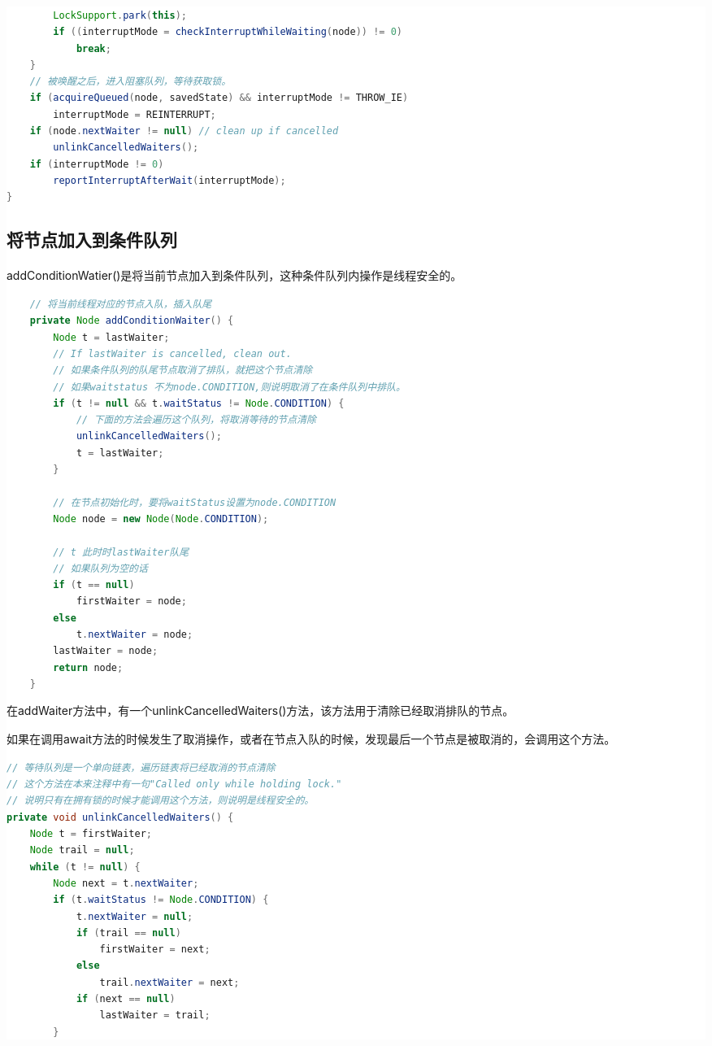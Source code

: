 ```java
        LockSupport.park(this);
        if ((interruptMode = checkInterruptWhileWaiting(node)) != 0)
            break;
    }
    // 被唤醒之后，进入阻塞队列，等待获取锁。
    if (acquireQueued(node, savedState) && interruptMode != THROW_IE)
        interruptMode = REINTERRUPT;
    if (node.nextWaiter != null) // clean up if cancelled
        unlinkCancelledWaiters();
    if (interruptMode != 0)
        reportInterruptAfterWait(interruptMode);
}
```

## 将节点加入到条件队列
addConditionWatier()是将当前节点加入到条件队列，这种条件队列内操作是线程安全的。
```java
    // 将当前线程对应的节点入队，插入队尾
    private Node addConditionWaiter() {
        Node t = lastWaiter;
        // If lastWaiter is cancelled, clean out.
        // 如果条件队列的队尾节点取消了排队，就把这个节点清除
        // 如果waitstatus 不为node.CONDITION,则说明取消了在条件队列中排队。
        if (t != null && t.waitStatus != Node.CONDITION) {
            // 下面的方法会遍历这个队列，将取消等待的节点清除
            unlinkCancelledWaiters();
            t = lastWaiter;
        }

        // 在节点初始化时，要将waitStatus设置为node.CONDITION
        Node node = new Node(Node.CONDITION);

        // t 此时时lastWaiter队尾
        // 如果队列为空的话
        if (t == null)
            firstWaiter = node;
        else
            t.nextWaiter = node;
        lastWaiter = node;
        return node;
    }
```
在addWaiter方法中，有一个unlinkCancelledWaiters()方法，该方法用于清除已经取消排队的节点。

如果在调用await方法的时候发生了取消操作，或者在节点入队的时候，发现最后一个节点是被取消的，会调用这个方法。

```java
// 等待队列是一个单向链表，遍历链表将已经取消的节点清除
// 这个方法在本来注释中有一句"Called only while holding lock."
// 说明只有在拥有锁的时候才能调用这个方法，则说明是线程安全的。
private void unlinkCancelledWaiters() {
    Node t = firstWaiter;
    Node trail = null;
    while (t != null) {
        Node next = t.nextWaiter;
        if (t.waitStatus != Node.CONDITION) {
            t.nextWaiter = null;
            if (trail == null)
                firstWaiter = next;
            else
                trail.nextWaiter = next;
            if (next == null)
                lastWaiter = trail;
        }
```